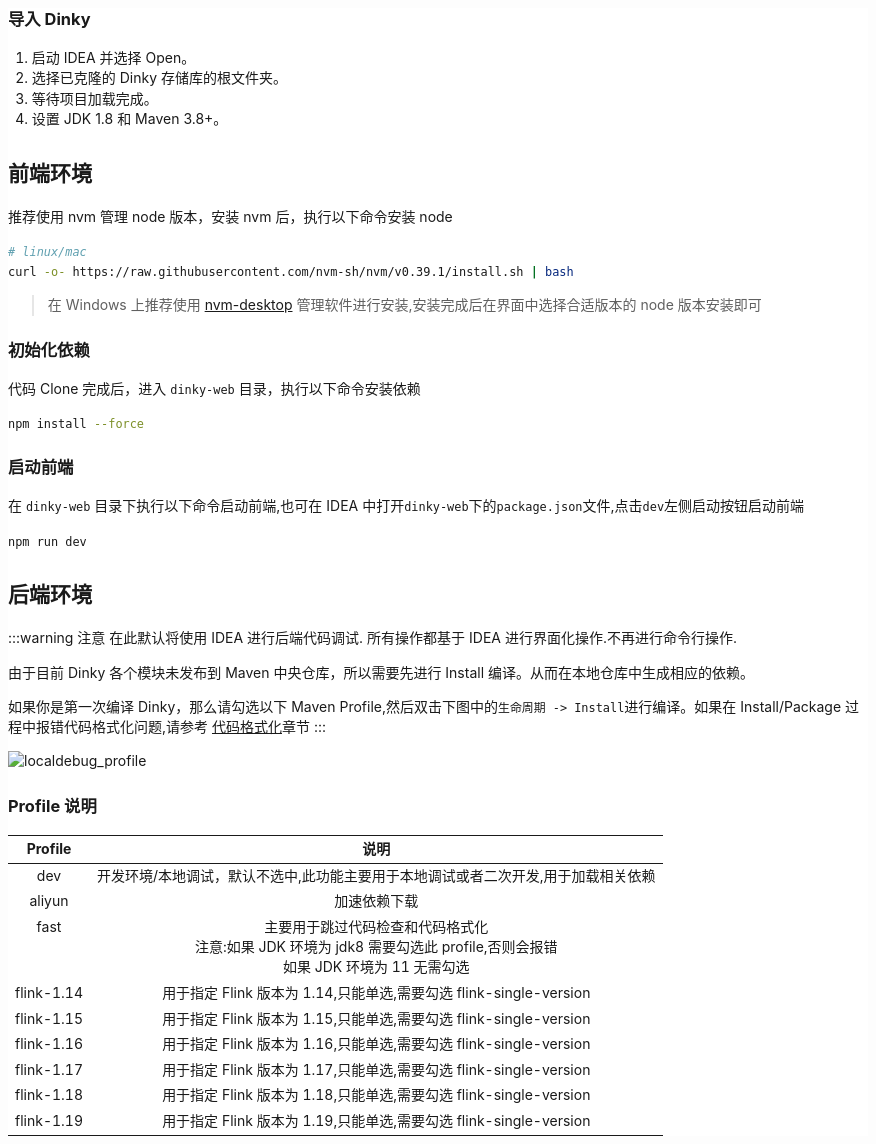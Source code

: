 ### 导入 Dinky

1. 启动 IDEA 并选择 Open。
2. 选择已克隆的 Dinky 存储库的根文件夹。
3. 等待项目加载完成。
4. 设置 JDK 1.8 和 Maven 3.8+。

## 前端环境

推荐使用 nvm 管理 node 版本，安装 nvm 后，执行以下命令安装 node

```bash 
# linux/mac
curl -o- https://raw.githubusercontent.com/nvm-sh/nvm/v0.39.1/install.sh | bash
```

> 在 Windows 上推荐使用 [nvm-desktop](https://github.com/1111mp/nvm-desktop) 管理软件进行安装,安装完成后在界面中选择合适版本的
> node 版本安装即可

### 初始化依赖

代码 Clone 完成后，进入 `dinky-web` 目录，执行以下命令安装依赖

```bash
npm install --force
```

### 启动前端

在 `dinky-web` 目录下执行以下命令启动前端,也可在 IDEA 中打开`dinky-web`下的`package.json`文件,点击`dev`左侧启动按钮启动前端

```bash
npm run dev
```

## 后端环境

:::warning 注意
在此默认将使用 IDEA 进行后端代码调试. 所有操作都基于 IDEA 进行界面化操作.不再进行命令行操作.

由于目前 Dinky 各个模块未发布到 Maven 中央仓库，所以需要先进行 Install 编译。从而在本地仓库中生成相应的依赖。

如果你是第一次编译 Dinky，那么请勾选以下 Maven Profile,然后双击下图中的`生命周期 -> Install`进行编译。如果在
Install/Package 过程中报错代码格式化问题,请参考 [代码格式化](contribution/code_format)章节
:::

![localdebug_profile](http://pic.dinky.org.cn/dinky/docs/zh-CN/developer_guide/local_debug/localdebug_profile.png)

### Profile 说明

|       Profile        |                                         说明                                         |
|:--------------------:|:----------------------------------------------------------------------------------:|
|         dev          |                     开发环境/本地调试，默认不选中,此功能主要用于本地调试或者二次开发,用于加载相关依赖                     |
|        aliyun        |                                       加速依赖下载                                       |
|         fast         | 主要用于跳过代码检查和代码格式化<br/>注意:如果 JDK 环境为 jdk8 需要勾选此 profile,否则会报错<br/>如果 JDK 环境为 11 无需勾选 |
|      flink-1.14      |                 用于指定 Flink 版本为 1.14,只能单选,需要勾选 flink-single-version                 |
|      flink-1.15      |                 用于指定 Flink 版本为 1.15,只能单选,需要勾选 flink-single-version                 |
|      flink-1.16      |                 用于指定 Flink 版本为 1.16,只能单选,需要勾选 flink-single-version                 |
|      flink-1.17      |                 用于指定 Flink 版本为 1.17,只能单选,需要勾选 flink-single-version                 |
|      flink-1.18      |                 用于指定 Flink 版本为 1.18,只能单选,需要勾选 flink-single-version                 |
|      flink-1.19      |                 用于指定 Flink 版本为 1.19,只能单选,需要勾选 flink-single-version                 |